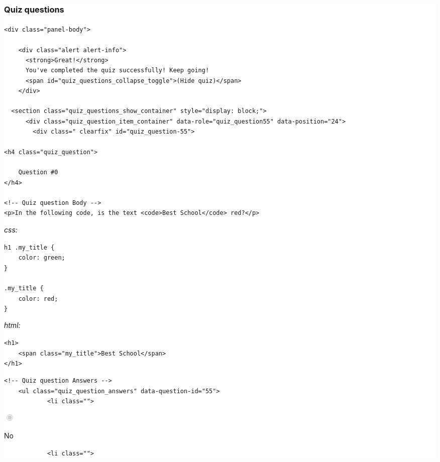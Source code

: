 <div class="panel panel-default" id="project-quiz-questions-title">
    <div class="panel-heading">
      <h3 class="panel-title">
        Quiz questions
      </h3>
    </div>

    <div class="panel-body">

        <div class="alert alert-info">
          <strong>Great!</strong>
          You've completed the quiz successfully! Keep going!
          <span id="quiz_questions_collapse_toggle">(Hide quiz)</span>
        </div>

      <section class="quiz_questions_show_container" style="display: block;">
          <div class="quiz_question_item_container" data-role="quiz_question55" data-position="24">
            <div class=" clearfix" id="quiz_question-55">

    <h4 class="quiz_question">
        
        Question #0
    </h4>

    <!-- Quiz question Body -->
    <p>In the following code, is the text <code>Best School</code> red?</p>

<p><em>css:</em></p>

<pre><code>h1 .my_title {
    color: green;
}

.my_title {
    color: red;
}
</code></pre>

<p><em>html:</em></p>

<pre><code>&lt;h1&gt;
    &lt;span class="my_title"&gt;Best School&lt;/span&gt;
&lt;/h1&gt;
</code></pre>


    <!-- Quiz question Answers -->
        <ul class="quiz_question_answers" data-question-id="55">
                <li class="">

  <input type="radio" name="55" id="55-1498428869428" value="1498428869428" data-quiz-answer-id="1498428869428" data-quiz-question-id="55" disabled="disabled" checked="checked">
  <label for="55-1498428869428"><p>No</p>
</label>
</li>

                <li class="">
